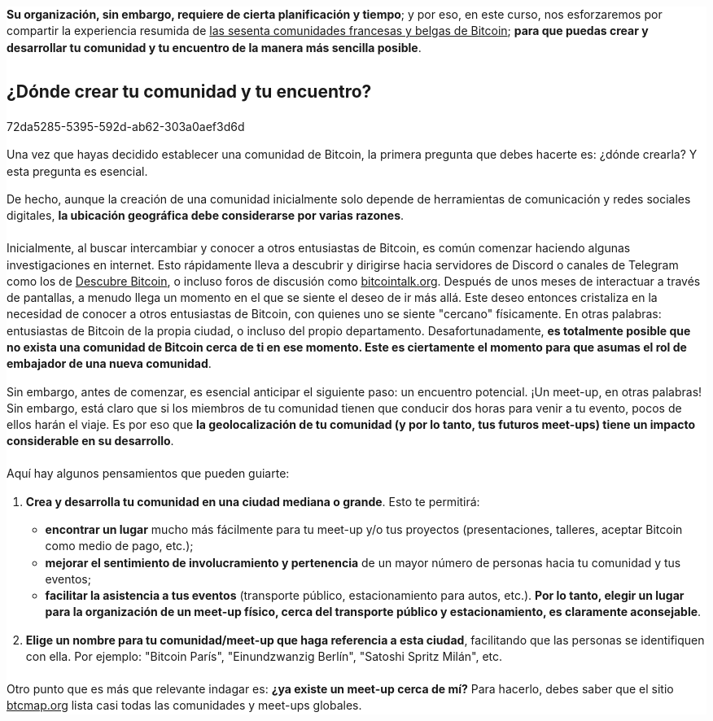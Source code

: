 **Su organización, sin embargo, requiere de cierta planificación y tiempo**; y por eso, en este curso, nos esforzaremos por compartir la experiencia resumida de [las sesenta comunidades francesas y belgas de Bitcoin](https://btcmap.org/communities/map#2/5.24949/0.20000); **para que puedas crear y desarrollar tu comunidad y tu encuentro de la manera más sencilla posible**.

## ¿Dónde crear tu comunidad y tu encuentro?
<chapterId>72da5285-5395-592d-ab62-303a0aef3d6d</chapterId>

Una vez que hayas decidido establecer una comunidad de Bitcoin, la primera pregunta que debes hacerte es: ¿dónde crearla? Y esta pregunta es esencial.

De hecho, aunque la creación de una comunidad inicialmente solo depende de herramientas de comunicación y redes sociales digitales, **la ubicación geográfica debe considerarse por varias razones**.
####
Inicialmente, al buscar intercambiar y conocer a otros entusiastas de Bitcoin, es común comenzar haciendo algunas investigaciones en internet. Esto rápidamente lleva a descubrir y dirigirse hacia servidores de Discord o canales de Telegram como los de [Descubre Bitcoin](https://decouvrebitcoin.fr/), o incluso foros de discusión como [bitcointalk.org](https://bitcointalk.org).
Después de unos meses de interactuar a través de pantallas, a menudo llega un momento en el que se siente el deseo de ir más allá. Este deseo entonces cristaliza en la necesidad de conocer a otros entusiastas de Bitcoin, con quienes uno se siente "cercano" físicamente. En otras palabras: entusiastas de Bitcoin de la propia ciudad, o incluso del propio departamento.
Desafortunadamente, **es totalmente posible que no exista una comunidad de Bitcoin cerca de ti en ese momento. Este es ciertamente el momento para que asumas el rol de embajador de una nueva comunidad**.

Sin embargo, antes de comenzar, es esencial anticipar el siguiente paso: un encuentro potencial. ¡Un meet-up, en otras palabras!
Sin embargo, está claro que si los miembros de tu comunidad tienen que conducir dos horas para venir a tu evento, pocos de ellos harán el viaje.
Es por eso que **la geolocalización de tu comunidad (y por lo tanto, tus futuros meet-ups) tiene un impacto considerable en su desarrollo**.

#### 
Aquí hay algunos pensamientos que pueden guiarte:
1) **Crea y desarrolla tu comunidad en una ciudad mediana o grande**. Esto te permitirá:
    * **encontrar un lugar** mucho más fácilmente para tu meet-up y/o tus proyectos (presentaciones, talleres, aceptar Bitcoin como medio de pago, etc.);
    * **mejorar el sentimiento de involucramiento y pertenencia** de un mayor número de personas hacia tu comunidad y tus eventos;
    * **facilitar la asistencia a tus eventos** (transporte público, estacionamiento para autos, etc.). **Por lo tanto, elegir un lugar para la organización de un meet-up físico, cerca del transporte público y estacionamiento, es claramente aconsejable**.

2) **Elige un nombre para tu comunidad/meet-up que haga referencia a esta ciudad**, facilitando que las personas se identifiquen con ella. Por ejemplo: "Bitcoin París", "Einundzwanzig Berlín", "Satoshi Spritz Milán", etc.
####
Otro punto que es más que relevante indagar es: **¿ya existe un meet-up cerca de mí?**
Para hacerlo, debes saber que el sitio [btcmap.org](https://btcmap.org/communities/map#0/0/0/) lista casi todas las comunidades y meet-ups globales.
